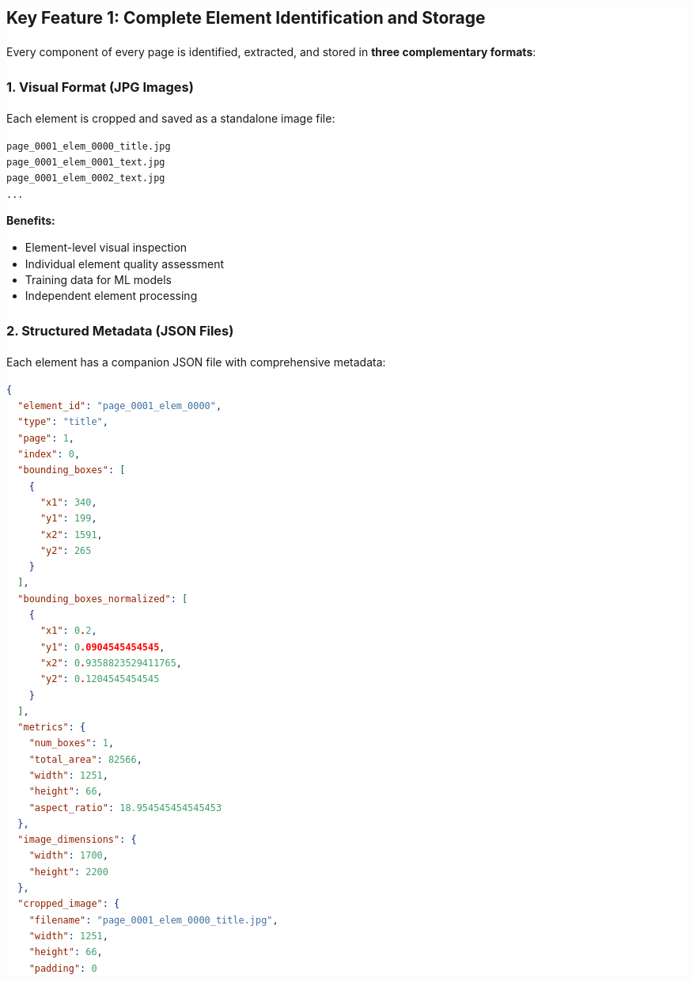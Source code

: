 ## Key Feature 1: Complete Element Identification and Storage

Every component of every page is identified, extracted, and stored in **three complementary formats**:

### 1. Visual Format (JPG Images)

Each element is cropped and saved as a standalone image file:

```
page_0001_elem_0000_title.jpg
page_0001_elem_0001_text.jpg
page_0001_elem_0002_text.jpg
...
```

**Benefits:**
- Element-level visual inspection
- Individual element quality assessment
- Training data for ML models
- Independent element processing

### 2. Structured Metadata (JSON Files)

Each element has a companion JSON file with comprehensive metadata:

```json
{
  "element_id": "page_0001_elem_0000",
  "type": "title",
  "page": 1,
  "index": 0,
  "bounding_boxes": [
    {
      "x1": 340,
      "y1": 199,
      "x2": 1591,
      "y2": 265
    }
  ],
  "bounding_boxes_normalized": [
    {
      "x1": 0.2,
      "y1": 0.0904545454545,
      "x2": 0.9358823529411765,
      "y2": 0.1204545454545
    }
  ],
  "metrics": {
    "num_boxes": 1,
    "total_area": 82566,
    "width": 1251,
    "height": 66,
    "aspect_ratio": 18.954545454545453
  },
  "image_dimensions": {
    "width": 1700,
    "height": 2200
  },
  "cropped_image": {
    "filename": "page_0001_elem_0000_title.jpg",
    "width": 1251,
    "height": 66,
    "padding": 0
```